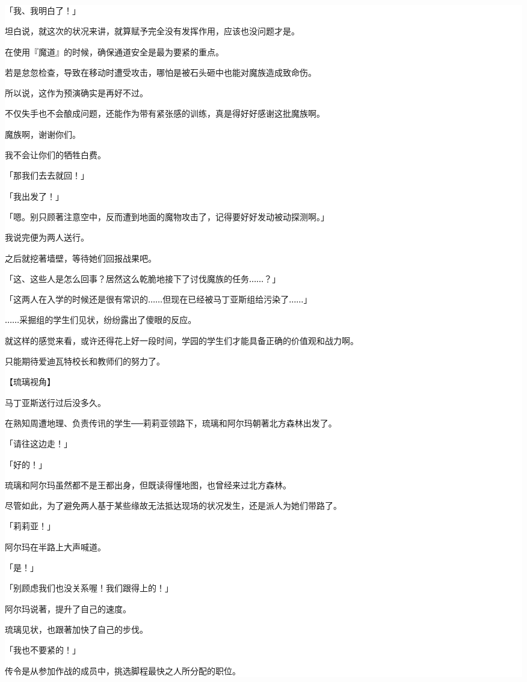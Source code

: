 「我、我明白了！」

坦白说，就这次的状况来讲，就算赋予完全没有发挥作用，应该也没问题才是。

在使用『魔道』的时候，确保通道安全是最为要紧的重点。

若是怠忽检查，导致在移动时遭受攻击，哪怕是被石头砸中也能对魔族造成致命伤。

所以说，这作为预演确实是再好不过。

不仅失手也不会酿成问题，还能作为带有紧张感的训练，真是得好好感谢这批魔族啊。

魔族啊，谢谢你们。

我不会让你们的牺牲白费。

「那我们去去就回！」

「我出发了！」

「嗯。别只顾著注意空中，反而遭到地面的魔物攻击了，记得要好好发动被动探测啊。」

我说完便为两人送行。

之后就挖著墙壁，等待她们回报战果吧。

「这、这些人是怎么回事？居然这么乾脆地接下了讨伐魔族的任务……？」

「这两人在入学的时候还是很有常识的……但现在已经被马丁亚斯组给污染了……」

……采掘组的学生们见状，纷纷露出了傻眼的反应。

就这样的感觉来看，或许还得花上好一段时间，学园的学生们才能具备正确的价值观和战力啊。

只能期待爱迪瓦特校长和教师们的努力了。

【琉璃视角】

马丁亚斯送行过后没多久。

在熟知周遭地理、负责传讯的学生──莉莉亚领路下，琉璃和阿尔玛朝著北方森林出发了。

「请往这边走！」

「好的！」

琉璃和阿尔玛虽然都不是王都出身，但既读得懂地图，也曾经来过北方森林。

尽管如此，为了避免两人基于某些缘故无法抵达现场的状况发生，还是派人为她们带路了。

「莉莉亚！」

阿尔玛在半路上大声喊道。

「是！」

「别顾虑我们也没关系喔！我们跟得上的！」

阿尔玛说著，提升了自己的速度。

琉璃见状，也跟著加快了自己的步伐。

「我也不要紧的！」

传令是从参加作战的成员中，挑选脚程最快之人所分配的职位。
